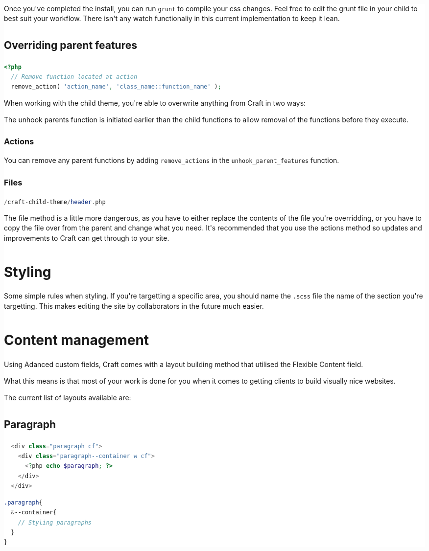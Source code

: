 Once you've completed the install, you can run `grunt` to compile your css changes.
Feel free to edit the grunt file in your child to best suit your workflow.
There isn't any watch functionaliy in this current implementation to keep it lean.

## Overriding parent features
```php
<?php
  // Remove function located at action
  remove_action( 'action_name', 'class_name::function_name' );
```

When working with the child theme, you're able to overwrite anything from Craft in two ways:

<aside class="notice">The unhook parents function is initiated earlier than the child functions to allow removal of the functions before they execute.</aside>

### Actions

You can remove any parent functions by adding `remove_actions` in the `unhook_parent_features` function.


### Files

```php
/craft-child-theme/header.php
```

The file method is a little more dangerous, as you have to either replace the contents of the file you're overridding, or you have to copy the file over from the parent and change what you need.
It's recommended that you use the actions method so updates and improvements to Craft can get through to your site.

# Styling

Some simple rules when styling. If you're targetting a specific area, you should name the `.scss` file the name of the section you're targetting. This makes editing the site by collaborators in the future much easier.

# Content management

Using Adanced custom fields, Craft comes with a layout building method that utilised the Flexible Content field.

What this means is that most of your work is done for you when it comes to getting clients to build visually nice websites.

The current list of layouts available are:

## Paragraph

```php
  <div class="paragraph cf">
    <div class="paragraph--container w cf">
      <?php echo $paragraph; ?>
    </div>
  </div>
```
```scss
.paragraph{
  &--container{
    // Styling paragraphs
  }
}
```

